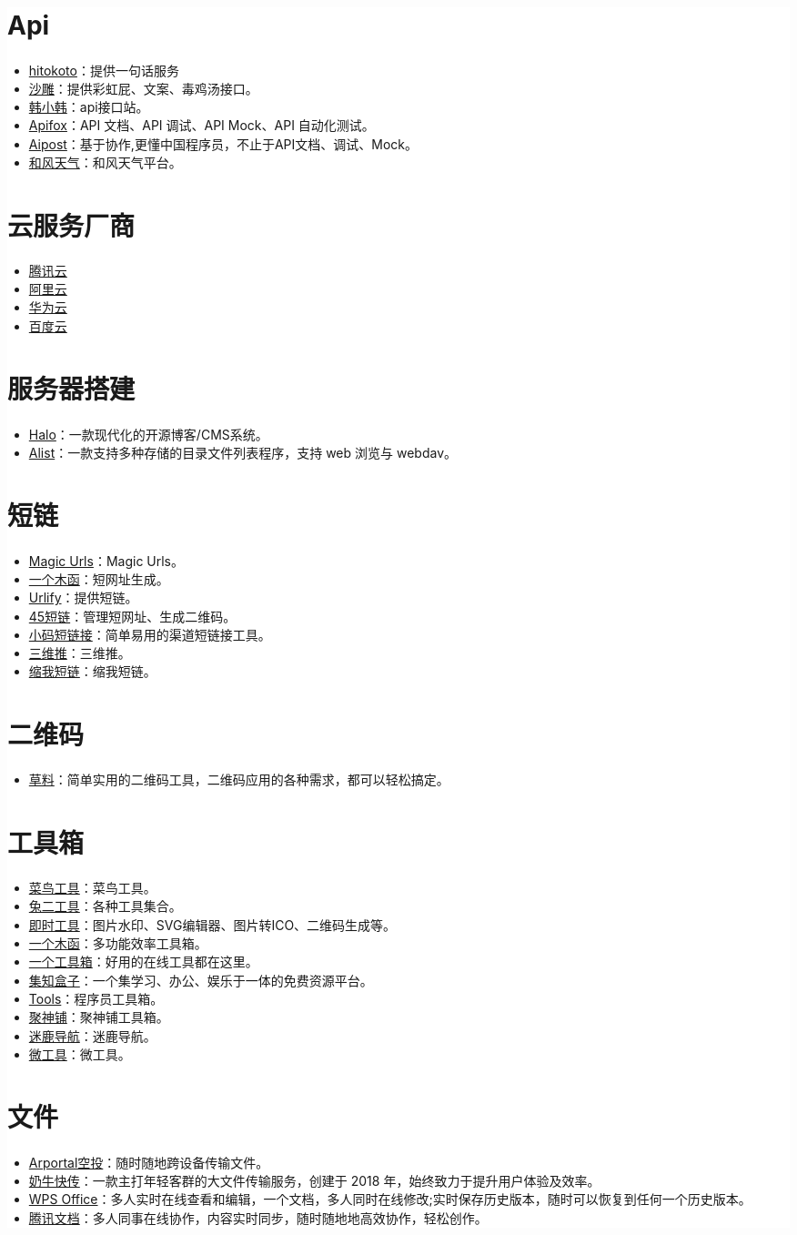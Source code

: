 # Api
- [hitokoto](https://hitokoto.cn/)：提供一句话服务
- [沙雕](https://api.shadiao.pro/)：提供彩虹屁、文案、毒鸡汤接口。
- [韩小韩](https://api.vvhan.com/)：api接口站。
- [Apifox](https://www.apifox.cn/)：API 文档、API 调试、API Mock、API 自动化测试。
- [Aipost](https://www.apipost.cn/)：基于协作,更懂中国程序员，不止于API文档、调试、Mock。
- [和风天气](https://dev.qweather.com/)：和风天气平台。

# 云服务厂商
- [腾讯云](https://cloud.tencent.com/)
- [阿里云](https://www.aliyun.com/)
- [华为云](https://www.huaweicloud.com/)
- [百度云](https://cloud.baidu.com/)

# 服务器搭建
- [Halo](https://halo.run/)：一款现代化的开源博客/CMS系统。
- [Alist](https://alist-doc.nn.ci/)：一款支持多种存储的目录文件列表程序，支持 web 浏览与 webdav。

# 短链
- [Magic Urls](https://sud.pw/)：Magic Urls。
- [一个木函](https://ol.woobx.cn/tool/url-shortener)：短网址生成。
- [Urlify](https://urlify.cn/)：提供短链。
- [45短链](http://45.runchang.top/)：管理短网址、生成二维码。
- [小码短链接](https://xiaomark.com/)：简单易用的渠道短链接工具。
- [三维推](https://3wt.cn/)：三维推。
- [缩我短链](https://suowo.cn/)：缩我短链。

# 二维码
- [草料](https://cli.im/)：简单实用的二维码工具，二维码应用的各种需求，都可以轻松搞定。

# 工具箱
- [菜鸟工具](https://c.runoob.com/)：菜鸟工具。
- [兔二工具](https://www.amp360.net/)：各种工具集合。
- [即时工具](https://www.67tool.com/)：图片水印、SVG编辑器、图片转ICO、二维码生成等。
- [一个木函](https://ol.woobx.cn/)：多功能效率工具箱。
- [一个工具箱](http://www.atoolbox.net/)：好用的在线工具都在这里。
- [集知盒子](https://www.jizhihezi.com/)：一个集学习、办公、娱乐于一体的免费资源平台。
- [Tools](https://tool.lu/)：程序员工具箱。
- [聚神铺](https://www.jspoo.com/)：聚神铺工具箱。
- [迷鹿导航](https://404l.com/)：迷鹿导航。
- [微工具](http://www.wetools.com/)：微工具。

# 文件
- [Arportal空投](https://airportal.cn/)：随时随地跨设备传输文件。
- [奶牛快传](https://cowtransfer.com/)：一款主打年轻客群的⼤⽂件传输服务，创建于 2018 年，始终致⼒于提升⽤户体验及效率。
- [WPS Office](https://www.kdocs.cn/)：多人实时在线查看和编辑，一个文档，多人同时在线修改;实时保存历史版本，随时可以恢复到任何一个历史版本。
- [腾讯文档](https://docs.qq.com/)：多人同事在线协作，内容实时同步，随时随地地高效协作，轻松创作。
